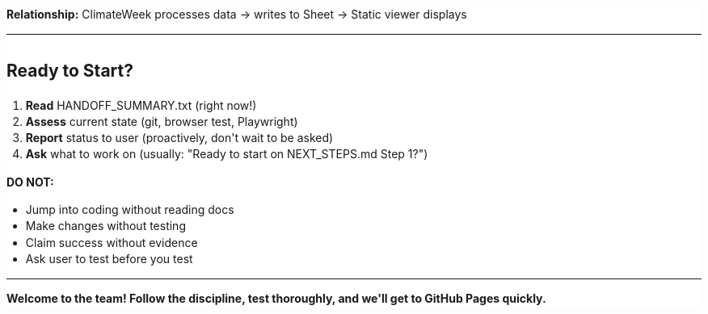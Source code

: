 **Relationship:** ClimateWeek processes data → writes to Sheet → Static viewer displays

---

## Ready to Start?

1. **Read** HANDOFF_SUMMARY.txt (right now!)
2. **Assess** current state (git, browser test, Playwright)
3. **Report** status to user (proactively, don't wait to be asked)
4. **Ask** what to work on (usually: "Ready to start on NEXT_STEPS.md Step 1?")

**DO NOT:**
- Jump into coding without reading docs
- Make changes without testing
- Claim success without evidence
- Ask user to test before you test

---

**Welcome to the team! Follow the discipline, test thoroughly, and we'll get to GitHub Pages quickly.**
